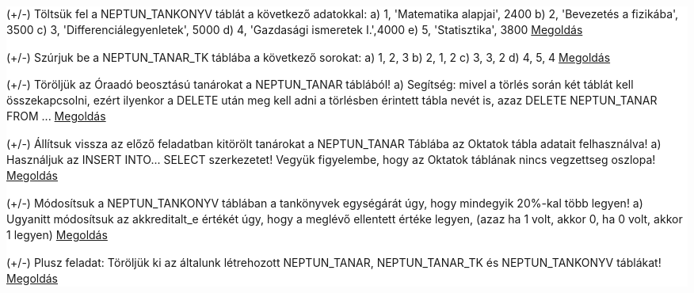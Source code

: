 (+/-)	Töltsük fel a NEPTUN_TANKONYV táblát a következő adatokkal:
a)	1, 'Matematika alapjai', 2400
b)	2, 'Bevezetés a fizikába', 3500
c)	3, 'Differenciálegyenletek', 5000
d)	4, 'Gazdasági ismeretek I.',4000
e)	5, 'Statisztika', 3800
[Megoldás](Gy0611.mp4)

(+/-)	Szúrjuk be a NEPTUN_TANAR_TK táblába a következő sorokat:
a)	1, 2, 3
b)	2, 1, 2
c)	3, 3, 2
d)	4, 5, 4
[Megoldás](Gy0612.mp4)

(+/-)	Töröljük az Óraadó beosztású tanárokat a NEPTUN_TANAR táblából!
a)	Segítség: mivel a törlés során két táblát kell összekapcsolni, ezért ilyenkor a DELETE után meg kell adni a törlésben érintett tábla nevét is, azaz DELETE NEPTUN_TANAR FROM ...
[Megoldás](Gy0613.mp4)

(+/-)	Állítsuk vissza az előző feladatban kitörölt tanárokat a NEPTUN_TANAR Táblába az Oktatok tábla adatait felhasználva!
a)	Használjuk az INSERT INTO... SELECT szerkezetet! Vegyük figyelembe, hogy az Oktatok táblának nincs vegzettseg oszlopa!
[Megoldás](Gy0614.mp4)

(+/-)	Módosítsuk a NEPTUN_TANKONYV táblában a tankönyvek egységárát úgy, hogy mindegyik 20%-kal több legyen!
a)	Ugyanitt módosítsuk az akkreditalt_e értékét úgy, hogy a meglévő ellentett értéke legyen, (azaz ha 1 volt, akkor 0, ha 0 volt, akkor 1 legyen)
[Megoldás](Gy0615.mp4)

(+/-)	Plusz feladat: Töröljük ki az általunk létrehozott NEPTUN_TANAR, NEPTUN_TANAR_TK és NEPTUN_TANKONYV táblákat!
[Megoldás](Gy0616.mp4)
